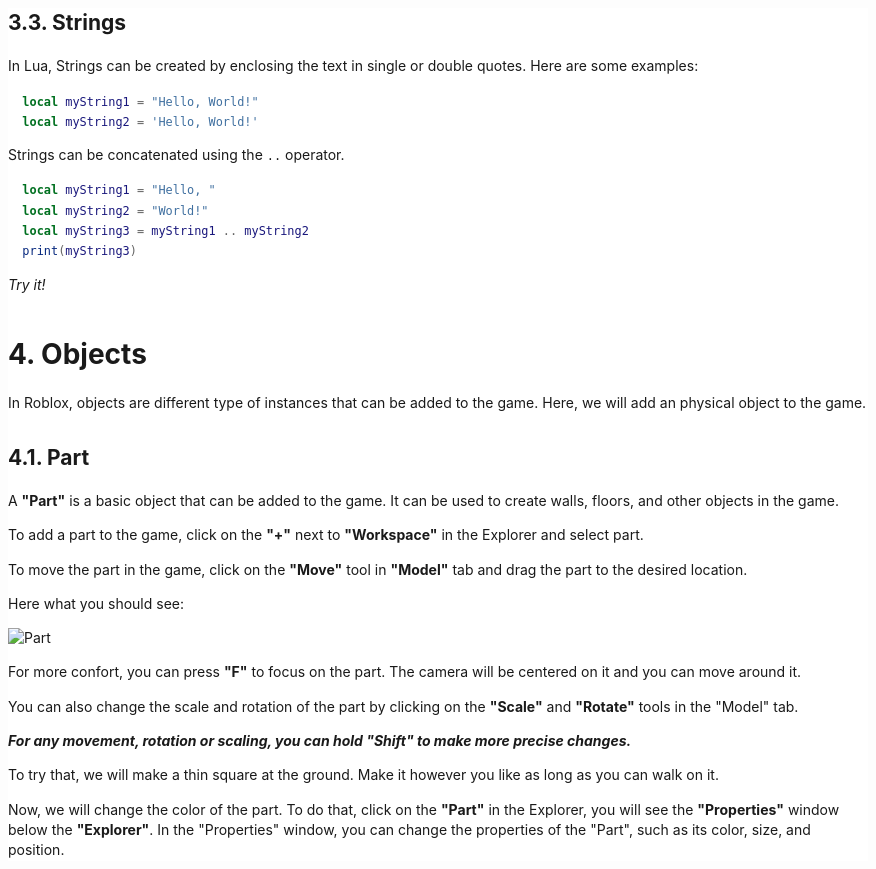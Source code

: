 
## 3.3. Strings

In Lua, Strings can be created by enclosing the text in single or double quotes. Here are some examples:

```lua
  local myString1 = "Hello, World!"
  local myString2 = 'Hello, World!'
```

Strings can be concatenated using the `..` operator.

```lua
  local myString1 = "Hello, "
  local myString2 = "World!"
  local myString3 = myString1 .. myString2
  print(myString3)
```

*Try it!*

# 4. Objects

In Roblox, objects are different type of instances that can be added to the game. Here, we will add an physical object to the game.

## 4.1. Part

A **"Part"** is a basic object that can be added to the game. It can be used to create walls, floors, and other objects in the game.

To add a part to the game, click on the **"+"** next to **"Workspace"** in the Explorer and select part.

To move the part in the game, click on the **"Move"** tool in **"Model"** tab and drag the part to the desired location.

Here what you should see:

![Part](assets/image4.png)

For more confort, you can press **"F"** to focus on the part. The camera will be centered on it and you can move around it.

You can also change the scale and rotation of the part by clicking on the **"Scale"** and **"Rotate"** tools in the "Model" tab.

***For any movement, rotation or scaling, you can hold "Shift" to make more precise changes.***

To try that, we will make a thin square at the ground. Make it however you like as long as you can walk on it.

Now, we will change the color of the part. To do that, click on the **"Part"** in the Explorer, you will see the **"Properties"** window below the **"Explorer"**. In the "Properties" window, you can change the properties of the "Part", such as its color, size, and position.
